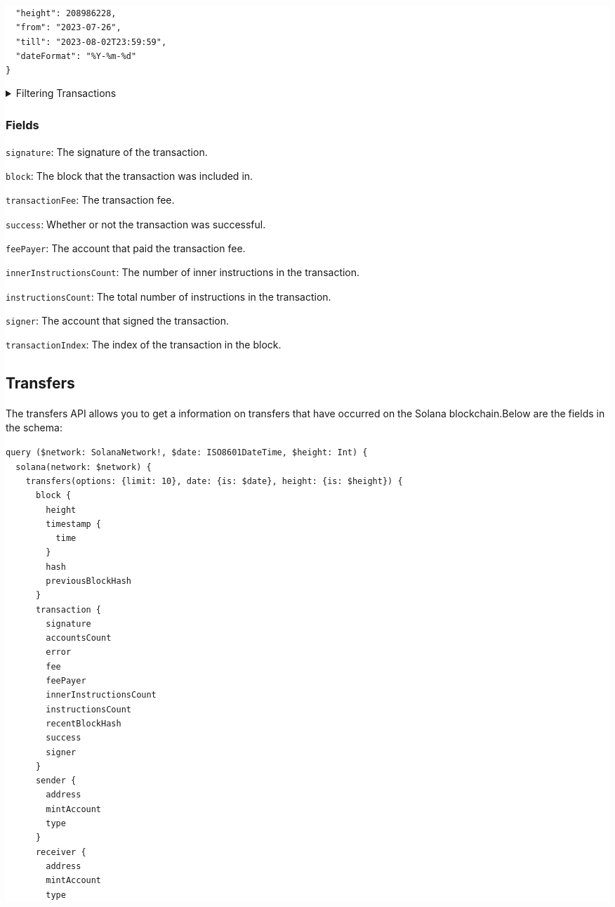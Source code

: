 ```
  "height": 208986228,
  "from": "2023-07-26",
  "till": "2023-08-02T23:59:59",
  "dateFormat": "%Y-%m-%d"
}
```

<details><summary>Filtering Transactions</summary></details>

### Fields[​](https://docs.bitquery.io/v1/docs/Schema/solana/transactions#fields) <a href="#fields" id="fields"></a>

`signature`: The signature of the transaction.

`block`: The block that the transaction was included in.

`transactionFee`: The transaction fee.

`success`: Whether or not the transaction was successful.

`feePayer`: The account that paid the transaction fee.

`innerInstructionsCount`: The number of inner instructions in the transaction.

`instructionsCount`: The total number of instructions in the transaction.

`signer`: The account that signed the transaction.

`transactionIndex`: The index of the transaction in the block.

## Transfers

The transfers API allows you to get a information on transfers that have occurred on the Solana blockchain.Below are the fields in the schema:

```
query ($network: SolanaNetwork!, $date: ISO8601DateTime, $height: Int) {
  solana(network: $network) {
    transfers(options: {limit: 10}, date: {is: $date}, height: {is: $height}) {
      block {
        height
        timestamp {
          time
        }
        hash
        previousBlockHash
      }
      transaction {
        signature
        accountsCount
        error
        fee
        feePayer
        innerInstructionsCount
        instructionsCount
        recentBlockHash
        success
        signer
      }
      sender {
        address
        mintAccount
        type
      }
      receiver {
        address
        mintAccount
        type
```